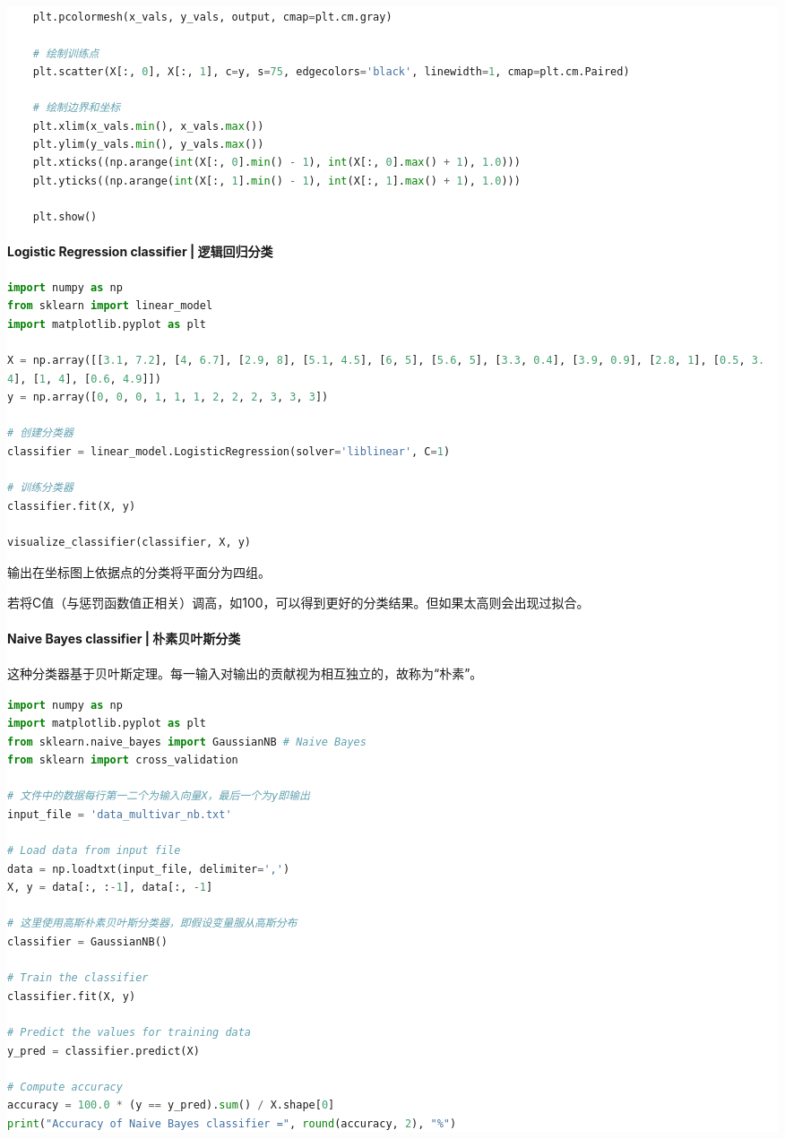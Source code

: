 ```python
    plt.pcolormesh(x_vals, y_vals, output, cmap=plt.cm.gray)

    # 绘制训练点
    plt.scatter(X[:, 0], X[:, 1], c=y, s=75, edgecolors='black', linewidth=1, cmap=plt.cm.Paired)

    # 绘制边界和坐标
    plt.xlim(x_vals.min(), x_vals.max())
    plt.ylim(y_vals.min(), y_vals.max())
    plt.xticks((np.arange(int(X[:, 0].min() - 1), int(X[:, 0].max() + 1), 1.0)))
    plt.yticks((np.arange(int(X[:, 1].min() - 1), int(X[:, 1].max() + 1), 1.0)))

    plt.show()
```

#### Logistic Regression classifier | 逻辑回归分类
```python
import numpy as np
from sklearn import linear_model 
import matplotlib.pyplot as plt

X = np.array([[3.1, 7.2], [4, 6.7], [2.9, 8], [5.1, 4.5], [6, 5], [5.6, 5], [3.3, 0.4], [3.9, 0.9], [2.8, 1], [0.5, 3.4], [1, 4], [0.6, 4.9]])
y = np.array([0, 0, 0, 1, 1, 1, 2, 2, 2, 3, 3, 3])

# 创建分类器
classifier = linear_model.LogisticRegression(solver='liblinear', C=1)

# 训练分类器
classifier.fit(X, y)

visualize_classifier(classifier, X, y)
```
输出在坐标图上依据点的分类将平面分为四组。

若将C值（与惩罚函数值正相关）调高，如100，可以得到更好的分类结果。但如果太高则会出现过拟合。

#### Naive Bayes classifier | 朴素贝叶斯分类
这种分类器基于贝叶斯定理。每一输入对输出的贡献视为相互独立的，故称为“朴素”。

```python
import numpy as np
import matplotlib.pyplot as plt
from sklearn.naive_bayes import GaussianNB # Naive Bayes
from sklearn import cross_validation

# 文件中的数据每行第一二个为输入向量X，最后一个为y即输出
input_file = 'data_multivar_nb.txt'

# Load data from input file
data = np.loadtxt(input_file, delimiter=',')
X, y = data[:, :-1], data[:, -1] 

# 这里使用高斯朴素贝叶斯分类器，即假设变量服从高斯分布 
classifier = GaussianNB()

# Train the classifier
classifier.fit(X, y)

# Predict the values for training data
y_pred = classifier.predict(X)

# Compute accuracy
accuracy = 100.0 * (y == y_pred).sum() / X.shape[0]
print("Accuracy of Naive Bayes classifier =", round(accuracy, 2), "%")

```